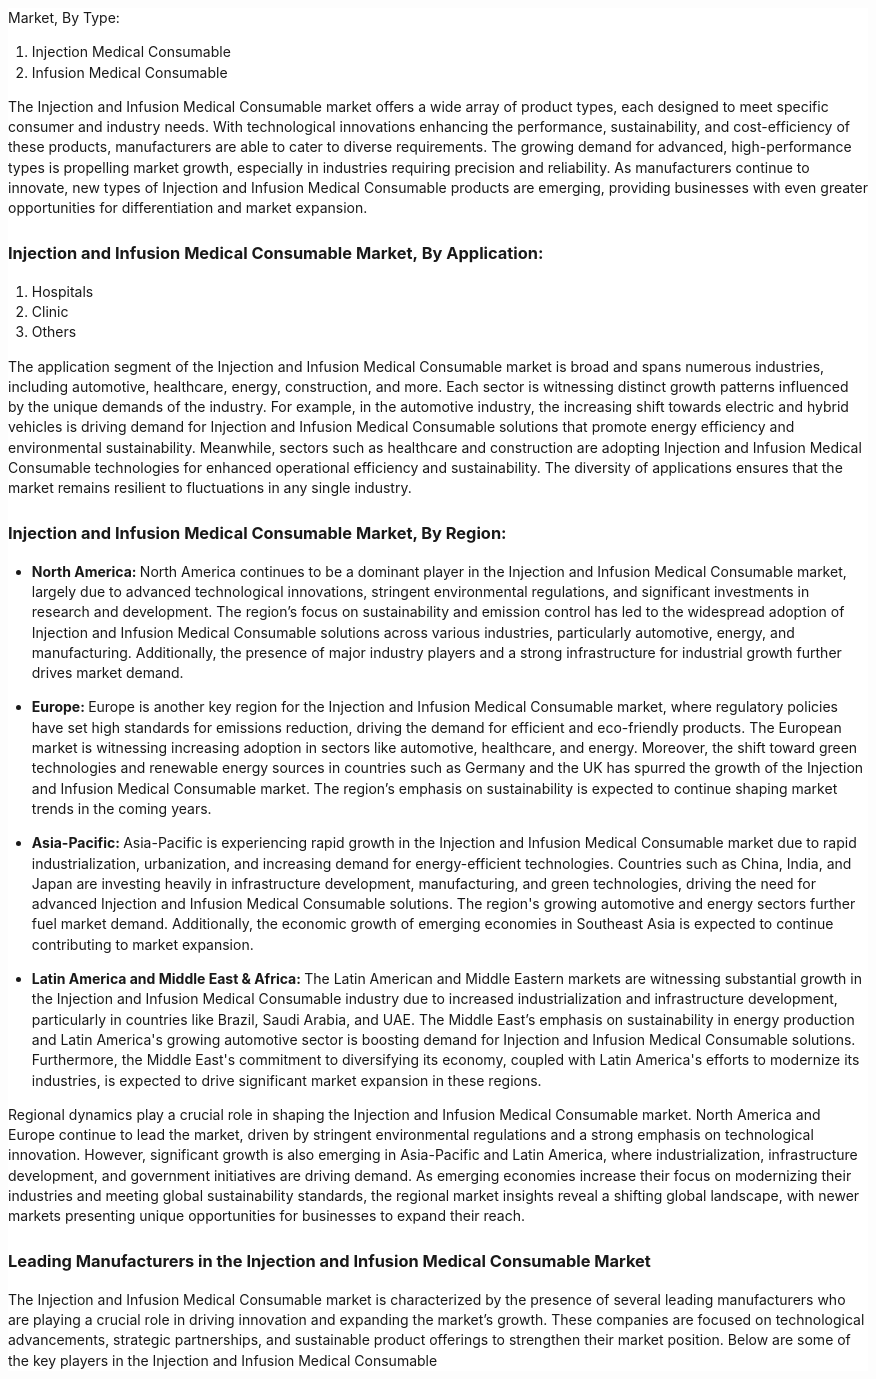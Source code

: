 Market, By Type:<br /></strong></h3><ol><li>Injection Medical Consumable<li> Infusion Medical Consumable</li></ol><p>The Injection and Infusion Medical Consumable market offers a wide array of product types, each designed to meet specific consumer and industry needs. With technological innovations enhancing the performance, sustainability, and cost-efficiency of these products, manufacturers are able to cater to diverse requirements. The growing demand for advanced, high-performance types is propelling market growth, especially in industries requiring precision and reliability. As manufacturers continue to innovate, new types of Injection and Infusion Medical Consumable products are emerging, providing businesses with even greater opportunities for differentiation and market expansion.</p><h3>Injection and Infusion Medical Consumable Market,&nbsp;By Application:</h3><ol><li>Hospitals<li> Clinic<li> Others</li></ol><p>The application segment of the Injection and Infusion Medical Consumable market is broad and spans numerous industries, including automotive, healthcare, energy, construction, and more. Each sector is witnessing distinct growth patterns influenced by the unique demands of the industry. For example, in the automotive industry, the increasing shift towards electric and hybrid vehicles is driving demand for Injection and Infusion Medical Consumable solutions that promote energy efficiency and environmental sustainability. Meanwhile, sectors such as healthcare and construction are adopting Injection and Infusion Medical Consumable technologies for enhanced operational efficiency and sustainability. The diversity of applications ensures that the market remains resilient to fluctuations in any single industry.</p><h3>Injection and Infusion Medical Consumable Market, By Region:</h3><ul><li><p><strong>North America:&nbsp;</strong>North America continues to be a dominant player in the Injection and Infusion Medical Consumable market, largely due to advanced technological innovations, stringent environmental regulations, and significant investments in research and development. The region&rsquo;s focus on sustainability and emission control has led to the widespread adoption of Injection and Infusion Medical Consumable solutions across various industries, particularly automotive, energy, and manufacturing. Additionally, the presence of major industry players and a strong infrastructure for industrial growth further drives market demand.</p></li><li><p><strong><strong>Europe:&nbsp;</strong></strong>Europe is another key region for the Injection and Infusion Medical Consumable market, where regulatory policies have set high standards for emissions reduction, driving the demand for efficient and eco-friendly products. The European market is witnessing increasing adoption in sectors like automotive, healthcare, and energy. Moreover, the shift toward green technologies and renewable energy sources in countries such as Germany and the UK has spurred the growth of the Injection and Infusion Medical Consumable market. The region&rsquo;s emphasis on sustainability is expected to continue shaping market trends in the coming years.</p></li><li><p><strong><strong>Asia-Pacific:&nbsp;</strong></strong>Asia-Pacific is experiencing rapid growth in the Injection and Infusion Medical Consumable market due to rapid industrialization, urbanization, and increasing demand for energy-efficient technologies. Countries such as China, India, and Japan are investing heavily in infrastructure development, manufacturing, and green technologies, driving the need for advanced Injection and Infusion Medical Consumable solutions. The region's growing automotive and energy sectors further fuel market demand. Additionally, the economic growth of emerging economies in Southeast Asia is expected to continue contributing to market expansion.</p></li><li><p><strong><strong>Latin America and Middle East &amp; Africa:&nbsp;</strong></strong>The Latin American and Middle Eastern markets are witnessing substantial growth in the Injection and Infusion Medical Consumable industry due to increased industrialization and infrastructure development, particularly in countries like Brazil, Saudi Arabia, and UAE. The Middle East&rsquo;s emphasis on sustainability in energy production and Latin America's growing automotive sector is boosting demand for Injection and Infusion Medical Consumable solutions. Furthermore, the Middle East's commitment to diversifying its economy, coupled with Latin America's efforts to modernize its industries, is expected to drive significant market expansion in these regions.</p></li></ul><p>Regional dynamics play a crucial role in shaping the Injection and Infusion Medical Consumable market. North America and Europe continue to lead the market, driven by stringent environmental regulations and a strong emphasis on technological innovation. However, significant growth is also emerging in Asia-Pacific and Latin America, where industrialization, infrastructure development, and government initiatives are driving demand. As emerging economies increase their focus on modernizing their industries and meeting global sustainability standards, the regional market insights reveal a shifting global landscape, with newer markets presenting unique opportunities for businesses to expand their reach.</p><h3><strong>Leading Manufacturers in the Injection and Infusion Medical Consumable Market</strong></h3><p>The Injection and Infusion Medical Consumable market is characterized by the presence of several leading manufacturers who are playing a crucial role in driving innovation and expanding the market&rsquo;s growth. These companies are focused on technological advancements, strategic partnerships, and sustainable product offerings to strengthen their market position. Below are some of the key players in the Injection and Infusion Medical Consumable